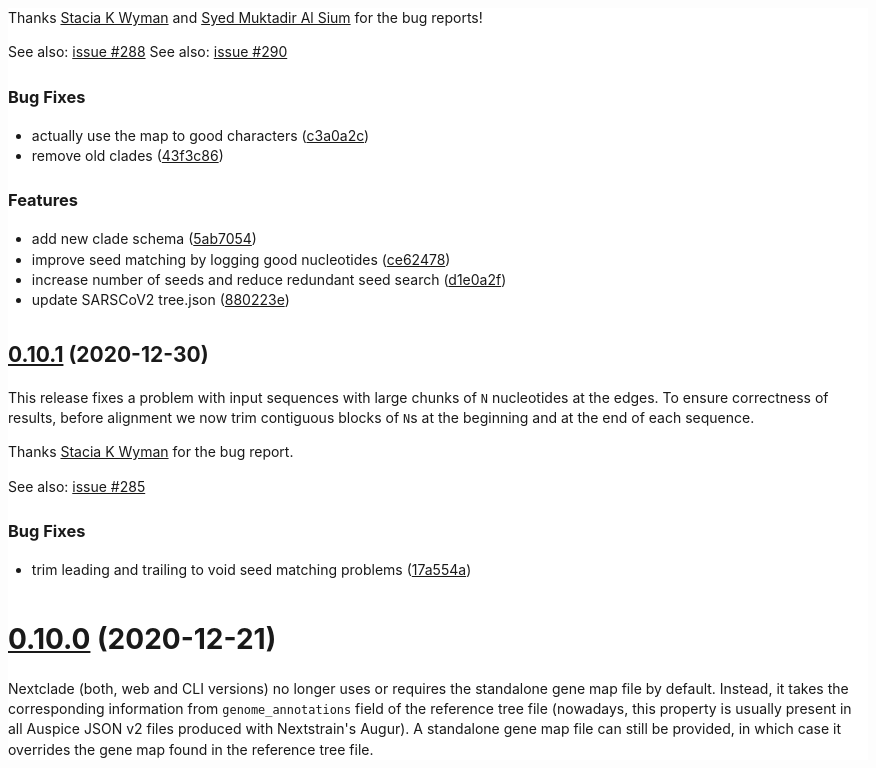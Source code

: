 Thanks [Stacia K Wyman](https://github.com/staciawyman) and [Syed Muktadir Al Sium](https://github.com/sium007) for the bug reports!

See also: [issue #288](https://github.com/nextstrain/nextclade/issues/288)
See also: [issue #290](https://github.com/nextstrain/nextclade/issues/290)


### Bug Fixes

* actually use the map to good characters ([c3a0a2c](https://github.com/nextstrain/nextclade/commit/c3a0a2c658accae04ff527a1ef6c5ea097e2aafe))
* remove old clades ([43f3c86](https://github.com/nextstrain/nextclade/commit/43f3c86a67d2b54ea19b4ab65637555f1f3c3894))


### Features

* add new clade schema ([5ab7054](https://github.com/nextstrain/nextclade/commit/5ab7054191a467694e6ba499a1b60e99ada7f738))
* improve seed matching by logging good nucleotides ([ce62478](https://github.com/nextstrain/nextclade/commit/ce6247816e79d2c8c161f44346368cf9c42abd68))
* increase number of seeds and reduce redundant seed search ([d1e0a2f](https://github.com/nextstrain/nextclade/commit/d1e0a2f15bc986e86996d4d62d48eb8fe556abd5))
* update SARSCoV2 tree.json ([880223e](https://github.com/nextstrain/nextclade/commit/880223e49df863deab749aa0378339660a6f3735))


## [0.10.1](https://github.com/nextstrain/nextclade/compare/0.10.0...0.10.1) (2020-12-30)

This release fixes a problem with input sequences with large chunks of `N` nucleotides at the edges.
To ensure correctness of results, before alignment we now trim contiguous blocks of `N`s at the beginning and at the end of each sequence.

Thanks [Stacia K Wyman](https://github.com/staciawyman) for the bug report.

See also: [issue #285](https://github.com/nextstrain/nextclade/issues/285)

### Bug Fixes

* trim leading and trailing to void seed matching problems ([17a554a](https://github.com/nextstrain/nextclade/commit/17a554ab28a80679fb2931c6469843e014d5fcbe))



# [0.10.0](https://github.com/nextstrain/nextclade/compare/0.9.0...0.10.0) (2020-12-21)


Nextclade (both, web and CLI versions) no longer uses or requires the standalone gene map file by default. Instead, it takes the corresponding information from `genome_annotations` field of the reference tree file (nowadays, this property is usually present in all Auspice JSON v2 files produced with Nextstrain's Augur). A standalone gene map file can still be provided, in which case it overrides the gene map found in the reference tree file.
